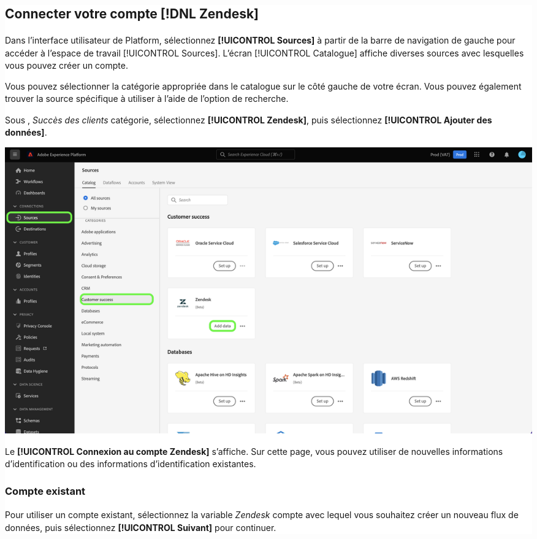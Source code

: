 ## Connecter votre compte [!DNL Zendesk]

Dans l’interface utilisateur de Platform, sélectionnez **[!UICONTROL Sources]** à partir de la barre de navigation de gauche pour accéder à l’espace de travail [!UICONTROL Sources]. L’écran [!UICONTROL Catalogue] affiche diverses sources avec lesquelles vous pouvez créer un compte.

Vous pouvez sélectionner la catégorie appropriée dans le catalogue sur le côté gauche de votre écran. Vous pouvez également trouver la source spécifique à utiliser à l’aide de l’option de recherche.

Sous , *Succès des clients* catégorie, sélectionnez **[!UICONTROL Zendesk]**, puis sélectionnez **[!UICONTROL Ajouter des données]**.

![catalogue](../../../../images/tutorials/create/zendesk/catalog.png)

Le **[!UICONTROL Connexion au compte Zendesk]** s’affiche. Sur cette page, vous pouvez utiliser de nouvelles informations d’identification ou des informations d’identification existantes.

### Compte existant

Pour utiliser un compte existant, sélectionnez la variable *Zendesk* compte avec lequel vous souhaitez créer un nouveau flux de données, puis sélectionnez **[!UICONTROL Suivant]** pour continuer.
